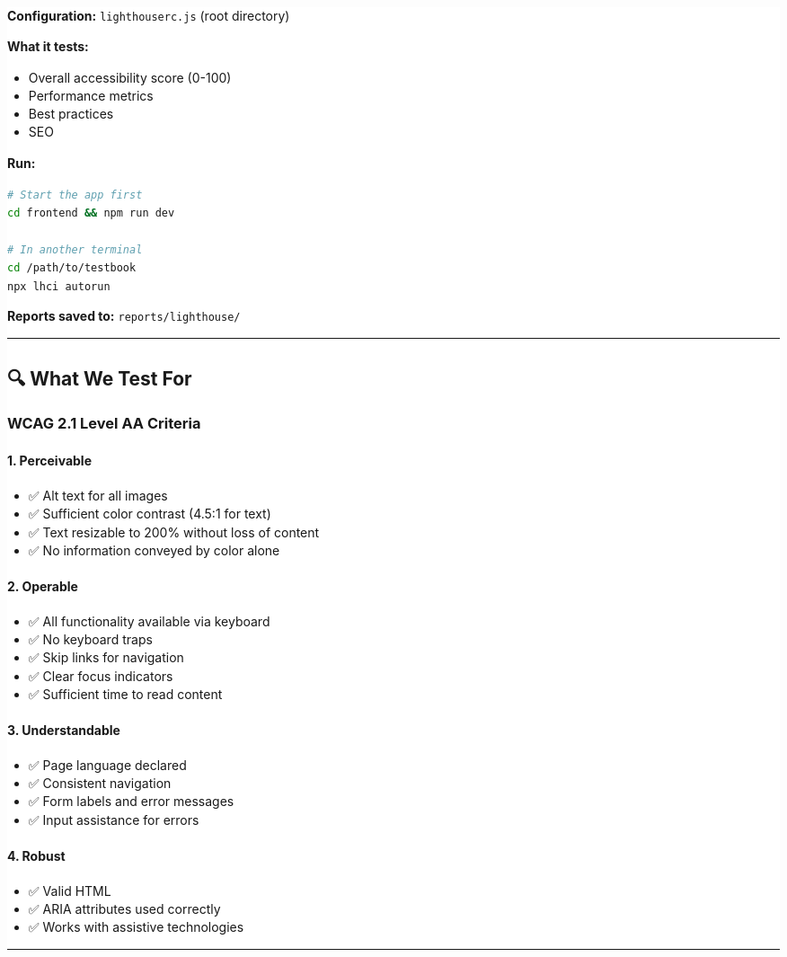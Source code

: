 **Configuration:** `lighthouserc.js` (root directory)

**What it tests:**

- Overall accessibility score (0-100)
- Performance metrics
- Best practices
- SEO

**Run:**

```bash
# Start the app first
cd frontend && npm run dev

# In another terminal
cd /path/to/testbook
npx lhci autorun
```

**Reports saved to:** `reports/lighthouse/`

---

<h2 id="what-we-test-for">🔍 What We Test For</h2>

### WCAG 2.1 Level AA Criteria

#### 1. **Perceivable**

- ✅ Alt text for all images
- ✅ Sufficient color contrast (4.5:1 for text)
- ✅ Text resizable to 200% without loss of content
- ✅ No information conveyed by color alone

#### 2. **Operable**

- ✅ All functionality available via keyboard
- ✅ No keyboard traps
- ✅ Skip links for navigation
- ✅ Clear focus indicators
- ✅ Sufficient time to read content

#### 3. **Understandable**

- ✅ Page language declared
- ✅ Consistent navigation
- ✅ Form labels and error messages
- ✅ Input assistance for errors

#### 4. **Robust**

- ✅ Valid HTML
- ✅ ARIA attributes used correctly
- ✅ Works with assistive technologies

---
